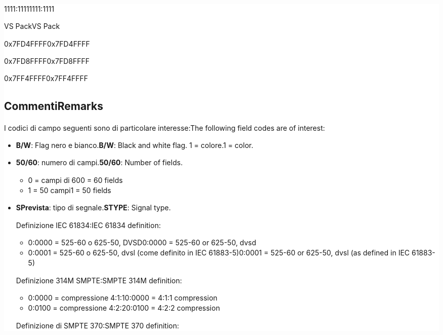 <span data-ttu-id="a22eb-272">1111:1111</span><span class="sxs-lookup"><span data-stu-id="a22eb-272">1111:1111</span></span>

<span data-ttu-id="a22eb-273">VS Pack</span><span class="sxs-lookup"><span data-stu-id="a22eb-273">VS Pack</span></span>

<span data-ttu-id="a22eb-274">0x7FD4FFFF</span><span class="sxs-lookup"><span data-stu-id="a22eb-274">0x7FD4FFFF</span></span>

<span data-ttu-id="a22eb-275">0x7FD8FFFF</span><span class="sxs-lookup"><span data-stu-id="a22eb-275">0x7FD8FFFF</span></span>

<span data-ttu-id="a22eb-276">0x7FF4FFFF</span><span class="sxs-lookup"><span data-stu-id="a22eb-276">0x7FF4FFFF</span></span>



 

## <a name="remarks"></a><span data-ttu-id="a22eb-277">Commenti</span><span class="sxs-lookup"><span data-stu-id="a22eb-277">Remarks</span></span>

<span data-ttu-id="a22eb-278">I codici di campo seguenti sono di particolare interesse:</span><span class="sxs-lookup"><span data-stu-id="a22eb-278">The following field codes are of interest:</span></span>

-   <span data-ttu-id="a22eb-279">**B/W**: Flag nero e bianco.</span><span class="sxs-lookup"><span data-stu-id="a22eb-279">**B/W**: Black and white flag.</span></span> <span data-ttu-id="a22eb-280">1 = colore.</span><span class="sxs-lookup"><span data-stu-id="a22eb-280">1 = color.</span></span>
-   <span data-ttu-id="a22eb-281">**50/60**: numero di campi.</span><span class="sxs-lookup"><span data-stu-id="a22eb-281">**50/60**: Number of fields.</span></span>
    -   <span data-ttu-id="a22eb-282">0 = campi di 60</span><span class="sxs-lookup"><span data-stu-id="a22eb-282">0 = 60 fields</span></span>
    -   <span data-ttu-id="a22eb-283">1 = 50 campi</span><span class="sxs-lookup"><span data-stu-id="a22eb-283">1 = 50 fields</span></span>
-   <span data-ttu-id="a22eb-284">**SPrevista**: tipo di segnale.</span><span class="sxs-lookup"><span data-stu-id="a22eb-284">**STYPE**: Signal type.</span></span>

    <span data-ttu-id="a22eb-285">Definizione IEC 61834:</span><span class="sxs-lookup"><span data-stu-id="a22eb-285">IEC 61834 definition:</span></span>

    -   <span data-ttu-id="a22eb-286">0:0000 = 525-60 o 625-50, DVSD</span><span class="sxs-lookup"><span data-stu-id="a22eb-286">0:0000 = 525-60 or 625-50, dvsd</span></span>
    -   <span data-ttu-id="a22eb-287">0:0001 = 525-60 o 625-50, dvsl (come definito in IEC 61883-5)</span><span class="sxs-lookup"><span data-stu-id="a22eb-287">0:0001 = 525-60 or 625-50, dvsl (as defined in IEC 61883-5)</span></span>

    <span data-ttu-id="a22eb-288">Definizione 314M SMPTE:</span><span class="sxs-lookup"><span data-stu-id="a22eb-288">SMPTE 314M definition:</span></span>

    -   <span data-ttu-id="a22eb-289">0:0000 = compressione 4:1:1</span><span class="sxs-lookup"><span data-stu-id="a22eb-289">0:0000 = 4:1:1 compression</span></span>
    -   <span data-ttu-id="a22eb-290">0:0100 = compressione 4:2:2</span><span class="sxs-lookup"><span data-stu-id="a22eb-290">0:0100 = 4:2:2 compression</span></span>

    <span data-ttu-id="a22eb-291">Definizione di SMPTE 370:</span><span class="sxs-lookup"><span data-stu-id="a22eb-291">SMPTE 370 definition:</span></span>
